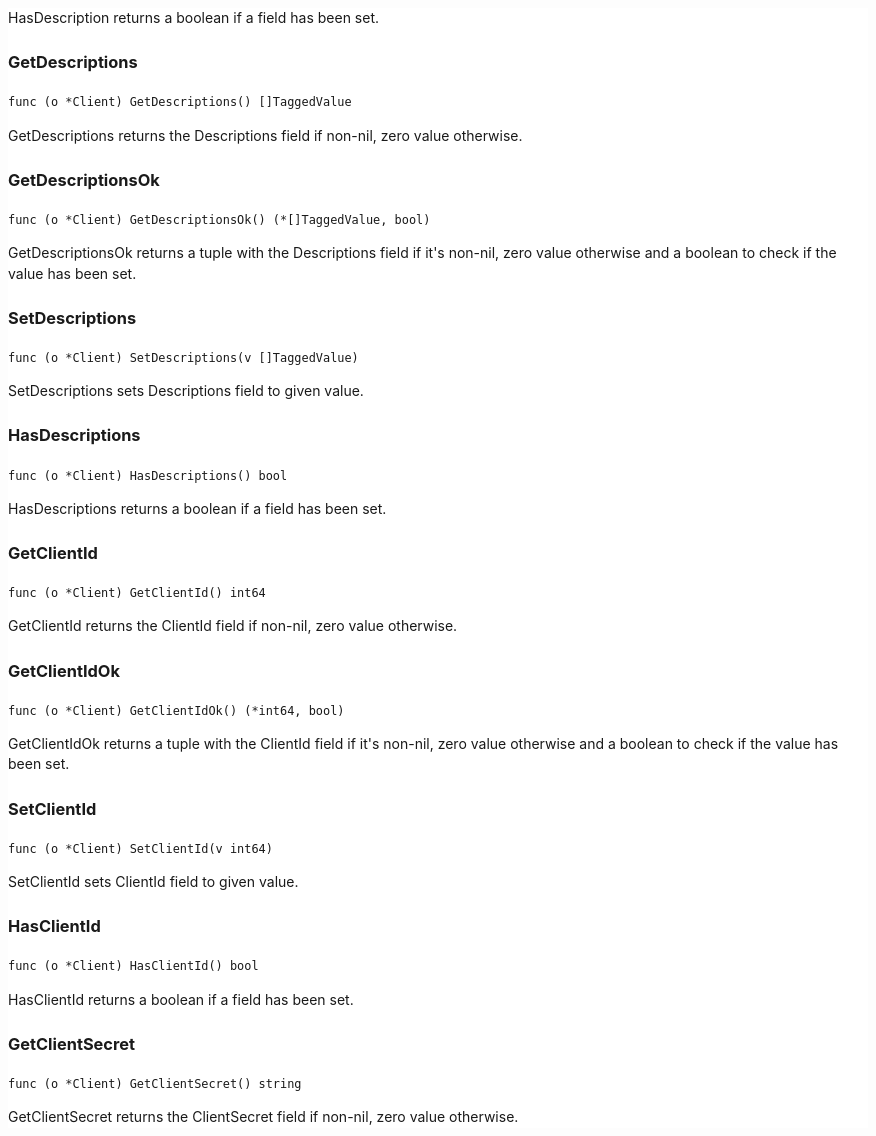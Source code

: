 HasDescription returns a boolean if a field has been set.

### GetDescriptions

`func (o *Client) GetDescriptions() []TaggedValue`

GetDescriptions returns the Descriptions field if non-nil, zero value otherwise.

### GetDescriptionsOk

`func (o *Client) GetDescriptionsOk() (*[]TaggedValue, bool)`

GetDescriptionsOk returns a tuple with the Descriptions field if it's non-nil, zero value otherwise
and a boolean to check if the value has been set.

### SetDescriptions

`func (o *Client) SetDescriptions(v []TaggedValue)`

SetDescriptions sets Descriptions field to given value.

### HasDescriptions

`func (o *Client) HasDescriptions() bool`

HasDescriptions returns a boolean if a field has been set.

### GetClientId

`func (o *Client) GetClientId() int64`

GetClientId returns the ClientId field if non-nil, zero value otherwise.

### GetClientIdOk

`func (o *Client) GetClientIdOk() (*int64, bool)`

GetClientIdOk returns a tuple with the ClientId field if it's non-nil, zero value otherwise
and a boolean to check if the value has been set.

### SetClientId

`func (o *Client) SetClientId(v int64)`

SetClientId sets ClientId field to given value.

### HasClientId

`func (o *Client) HasClientId() bool`

HasClientId returns a boolean if a field has been set.

### GetClientSecret

`func (o *Client) GetClientSecret() string`

GetClientSecret returns the ClientSecret field if non-nil, zero value otherwise.
